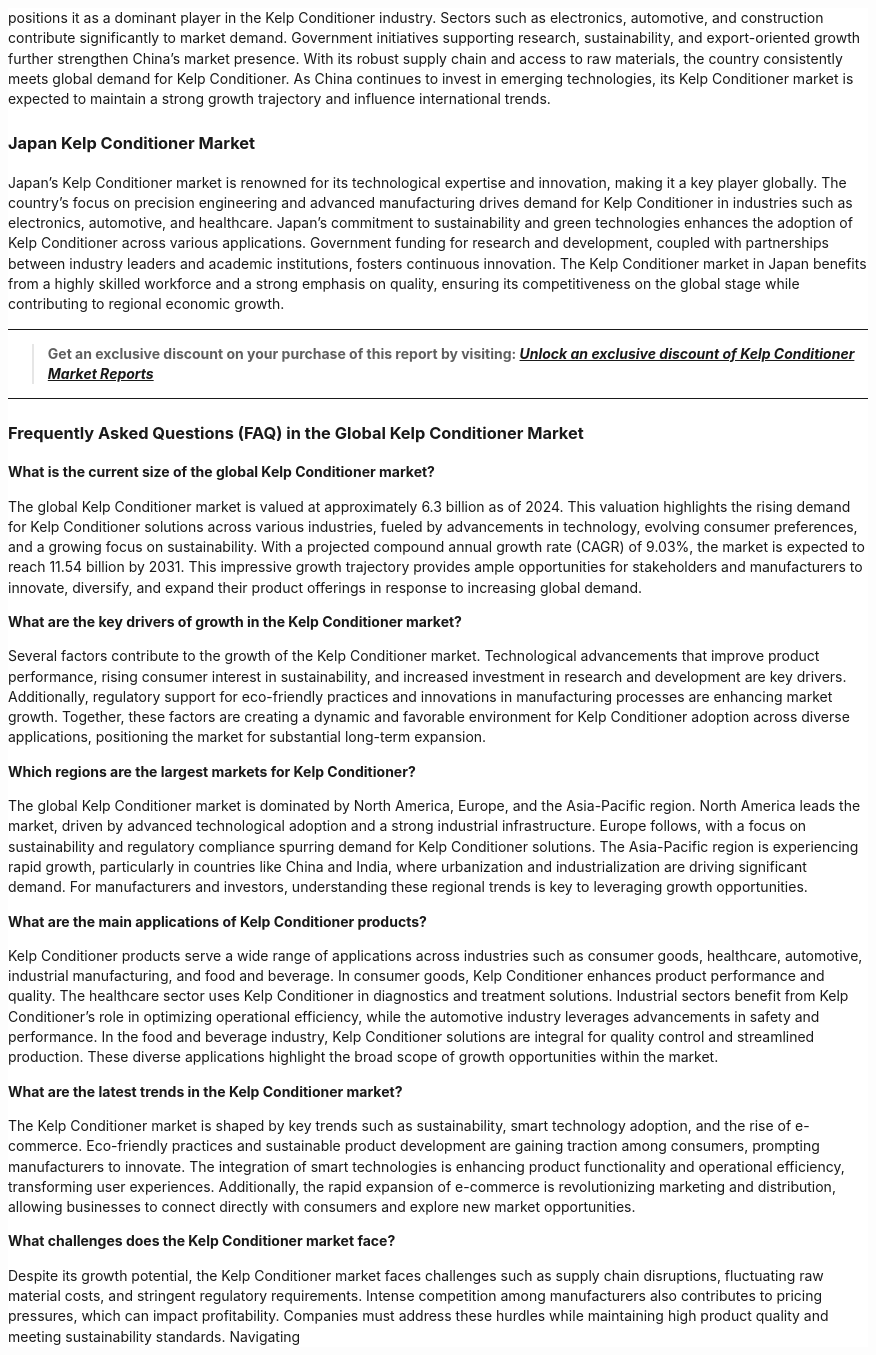 positions it as a dominant player in the Kelp Conditioner industry. Sectors such as electronics, automotive, and construction contribute significantly to market demand. Government initiatives supporting research, sustainability, and export-oriented growth further strengthen China&rsquo;s market presence. With its robust supply chain and access to raw materials, the country consistently meets global demand for Kelp Conditioner. As China continues to invest in emerging technologies, its Kelp Conditioner market is expected to maintain a strong growth trajectory and influence international trends.</p><h3>Japan Kelp Conditioner Market</h3><p>Japan&rsquo;s Kelp Conditioner market is renowned for its technological expertise and innovation, making it a key player globally. The country&rsquo;s focus on precision engineering and advanced manufacturing drives demand for Kelp Conditioner in industries such as electronics, automotive, and healthcare. Japan&rsquo;s commitment to sustainability and green technologies enhances the adoption of Kelp Conditioner across various applications. Government funding for research and development, coupled with partnerships between industry leaders and academic institutions, fosters continuous innovation. The Kelp Conditioner market in Japan benefits from a highly skilled workforce and a strong emphasis on quality, ensuring its competitiveness on the global stage while contributing to regional economic growth.</p><hr /><blockquote><p><strong>Get an exclusive discount on your purchase of this report by visiting: <em><a href="://marketresearchpulse.com/ask-for-discount/146492?utm_source=Github&amp;utm_medium=0114">Unlock an exclusive discount of Kelp Conditioner Market Reports</a></em>&nbsp;</strong></p></blockquote><hr /><h3>Frequently Asked Questions (FAQ) in the Global Kelp Conditioner Market</h3><p><strong>What is the current size of the global Kelp Conditioner market?</strong></p><p>The global Kelp Conditioner market is valued at approximately 6.3 billion as of 2024. This valuation highlights the rising demand for Kelp Conditioner solutions across various industries, fueled by advancements in technology, evolving consumer preferences, and a growing focus on sustainability. With a projected compound annual growth rate (CAGR) of 9.03%, the market is expected to reach 11.54 billion by 2031. This impressive growth trajectory provides ample opportunities for stakeholders and manufacturers to innovate, diversify, and expand their product offerings in response to increasing global demand.</p><p><strong>What are the key drivers of growth in the Kelp Conditioner market?</strong></p><p>Several factors contribute to the growth of the Kelp Conditioner market. Technological advancements that improve product performance, rising consumer interest in sustainability, and increased investment in research and development are key drivers. Additionally, regulatory support for eco-friendly practices and innovations in manufacturing processes are enhancing market growth. Together, these factors are creating a dynamic and favorable environment for Kelp Conditioner adoption across diverse applications, positioning the market for substantial long-term expansion.</p><p><strong>Which regions are the largest markets for Kelp Conditioner?</strong></p><p>The global Kelp Conditioner market is dominated by North America, Europe, and the Asia-Pacific region. North America leads the market, driven by advanced technological adoption and a strong industrial infrastructure. Europe follows, with a focus on sustainability and regulatory compliance spurring demand for Kelp Conditioner solutions. The Asia-Pacific region is experiencing rapid growth, particularly in countries like China and India, where urbanization and industrialization are driving significant demand. For manufacturers and investors, understanding these regional trends is key to leveraging growth opportunities.</p><p><strong>What are the main applications of Kelp Conditioner products?</strong></p><p>Kelp Conditioner products serve a wide range of applications across industries such as consumer goods, healthcare, automotive, industrial manufacturing, and food and beverage. In consumer goods, Kelp Conditioner enhances product performance and quality. The healthcare sector uses Kelp Conditioner in diagnostics and treatment solutions. Industrial sectors benefit from Kelp Conditioner&rsquo;s role in optimizing operational efficiency, while the automotive industry leverages advancements in safety and performance. In the food and beverage industry, Kelp Conditioner solutions are integral for quality control and streamlined production. These diverse applications highlight the broad scope of growth opportunities within the market.</p><p><strong>What are the latest trends in the Kelp Conditioner market?</strong></p><p>The Kelp Conditioner market is shaped by key trends such as sustainability, smart technology adoption, and the rise of e-commerce. Eco-friendly practices and sustainable product development are gaining traction among consumers, prompting manufacturers to innovate. The integration of smart technologies is enhancing product functionality and operational efficiency, transforming user experiences. Additionally, the rapid expansion of e-commerce is revolutionizing marketing and distribution, allowing businesses to connect directly with consumers and explore new market opportunities.</p><p><strong>What challenges does the Kelp Conditioner market face?</strong></p><p>Despite its growth potential, the Kelp Conditioner market faces challenges such as supply chain disruptions, fluctuating raw material costs, and stringent regulatory requirements. Intense competition among manufacturers also contributes to pricing pressures, which can impact profitability. Companies must address these hurdles while maintaining high product quality and meeting sustainability standards. Navigating